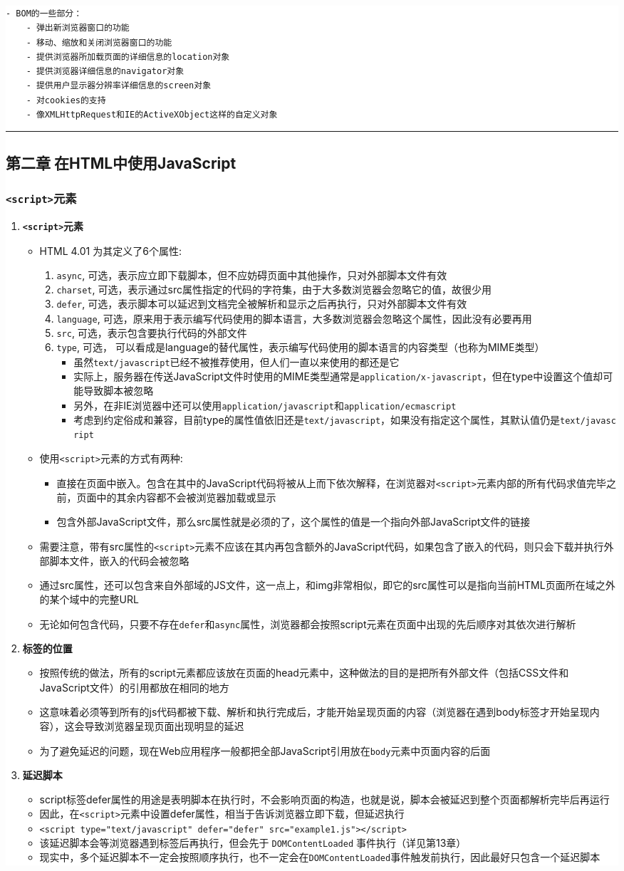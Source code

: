	- BOM的一些部分：
		- 弹出新浏览器窗口的功能
		- 移动、缩放和关闭浏览器窗口的功能
		- 提供浏览器所加载页面的详细信息的location对象
		- 提供浏览器详细信息的navigator对象
		- 提供用户显示器分辨率详细信息的screen对象
		- 对cookies的支持
		- 像XMLHttpRequest和IE的ActiveXObject这样的自定义对象


***

<a name="2">


## 第二章 在HTML中使用JavaScript

<a name="2a">

### `<script>`元素

1. **`<script>`元素**
	- HTML 4.01 为其定义了6个属性:
		1. `async`, 可选，表示应立即下载脚本，但不应妨碍页面中其他操作，只对外部脚本文件有效
		2. `charset`, 可选，表示通过src属性指定的代码的字符集，由于大多数浏览器会忽略它的值，故很少用
		3. `defer`, 可选，表示脚本可以延迟到文档完全被解析和显示之后再执行，只对外部脚本文件有效
		4. `language`, 可选，原来用于表示编写代码使用的脚本语言，大多数浏览器会忽略这个属性，因此没有必要再用
		5. `src`, 可选，表示包含要执行代码的外部文件
		6. `type`, 可选， 可以看成是language的替代属性，表示编写代码使用的脚本语言的内容类型（也称为MIME类型）
			- 虽然`text/javascript`已经不被推荐使用，但人们一直以来使用的都还是它
			- 实际上，服务器在传送JavaScript文件时使用的MIME类型通常是`application/x-javascript`，但在type中设置这个值却可能导致脚本被忽略
			- 另外，在非IE浏览器中还可以使用`application/javascript`和`application/ecmascript`
			- 考虑到约定俗成和兼容，目前type的属性值依旧还是`text/javascript`，如果没有指定这个属性，其默认值仍是`text/javascript`

	- 使用`<script>`元素的方式有两种:
	
		- 直接在页面中嵌入。包含在其中的JavaScript代码将被从上而下依次解释，在浏览器对`<script>`元素内部的所有代码求值完毕之前，页面中的其余内容都不会被浏览器加载或显示
		
		- 包含外部JavaScript文件，那么src属性就是必须的了，这个属性的值是一个指向外部JavaScript文件的链接
	
	- 需要注意，带有src属性的`<script>`元素不应该在其内再包含额外的JavaScript代码，如果包含了嵌入的代码，则只会下载并执行外部脚本文件，嵌入的代码会被忽略

	- 通过src属性，还可以包含来自外部域的JS文件，这一点上，和img非常相似，即它的src属性可以是指向当前HTML页面所在域之外的某个域中的完整URL

	- 无论如何包含代码，只要不存在`defer`和`async`属性，浏览器都会按照script元素在页面中出现的先后顺序对其依次进行解析

2. **标签的位置**

	- 按照传统的做法，所有的script元素都应该放在页面的head元素中，这种做法的目的是把所有外部文件（包括CSS文件和JavaScript文件）的引用都放在相同的地方
	
	- 这意味着必须等到所有的js代码都被下载、解析和执行完成后，才能开始呈现页面的内容（浏览器在遇到body标签才开始呈现内容），这会导致浏览器呈现页面出现明显的延迟
	
	- 为了避免延迟的问题，现在Web应用程序一般都把全部JavaScript引用放在`body`元素中页面内容的后面

3. **延迟脚本**

	- script标签defer属性的用途是表明脚本在执行时，不会影响页面的构造，也就是说，脚本会被延迟到整个页面都解析完毕后再运行
	- 因此，在`<script>`元素中设置defer属性，相当于告诉浏览器立即下载，但延迟执行
	- `<script type="text/javascript" defer="defer" src="example1.js"></script>`
	- 该延迟脚本会等浏览器遇到</html>标签后再执行，但会先于 `DOMContentLoaded` 事件执行（详见第13章）
	- 现实中，多个延迟脚本不一定会按照顺序执行，也不一定会在`DOMContentLoaded`事件触发前执行，因此最好只包含一个延迟脚本
	